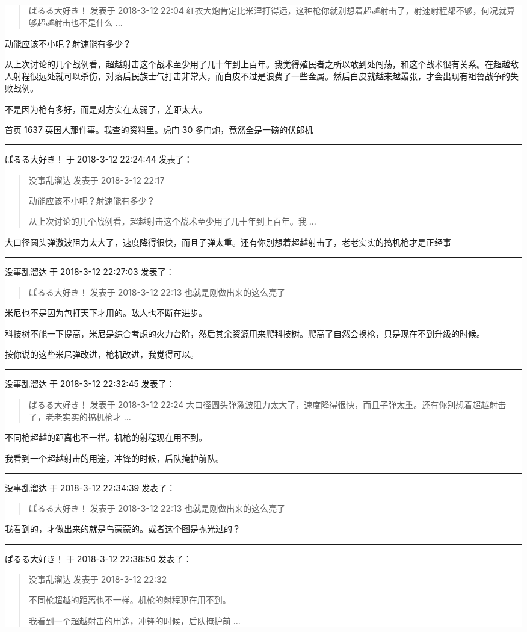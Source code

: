 > ぱるる大好き！ 发表于 2018-3-12 22:04 红衣大炮肯定比米涅打得远，这种枪你就别想着超越射击了，射速射程都不够，何况就算够超越射击也不是什么 ...

动能应该不小吧？射速能有多少？

从上次讨论的几个战例看，超越射击这个战术至少用了几十年到上百年。我觉得殖民者之所以敢到处闯荡，和这个战术很有关系。在超越敌人射程很远处就可以杀伤，对落后民族士气打击非常大，而白皮不过是浪费了一些金属。然后白皮就越来越嚣张，才会出现有祖鲁战争的失败战例。

不是因为枪有多好，而是对方实在太弱了，差距太大。

首页 1637 英国人那件事。我查的资料里。虎门 30 多门炮，竟然全是一磅的伏郎机

---

ぱるる大好き！ 于 2018-3-12 22:24:44 发表了：

> 没事乱溜达 发表于 2018-3-12 22:17
>
> 动能应该不小吧？射速能有多少？
>
> 从上次讨论的几个战例看，超越射击这个战术至少用了几十年到上百年。我 ...

大口径圆头弹激波阻力太大了，速度降得很快，而且子弹太重。还有你别想着超越射击了，老老实实的搞机枪才是正经事

---

没事乱溜达 于 2018-3-12 22:27:03 发表了：

> ぱるる大好き！ 发表于 2018-3-12 22:13 也就是刚做出来的这么亮了

米尼也不是因为包打天下才用的。敌人也不断在进步。

科技树不能一下提高，米尼是综合考虑的火力台阶，然后其余资源用来爬科技树。爬高了自然会换枪，只是现在不到升级的时候。

按你说的这些米尼弹改进，枪机改进，我觉得可以。

---

没事乱溜达 于 2018-3-12 22:32:45 发表了：

> ぱるる大好き！ 发表于 2018-3-12 22:24 大口径圆头弹激波阻力太大了，速度降得很快，而且子弹太重。还有你别想着超越射击了，老老实实的搞机枪才 ...

不同枪超越的距离也不一样。机枪的射程现在用不到。

我看到一个超越射击的用途，冲锋的时候，后队掩护前队。

---

没事乱溜达 于 2018-3-12 22:34:39 发表了：

> ぱるる大好き！ 发表于 2018-3-12 22:13 也就是刚做出来的这么亮了

我看到的，才做出来的就是乌蒙蒙的。或者这个图是抛光过的？

---

ぱるる大好き！ 于 2018-3-12 22:38:50 发表了：

> 没事乱溜达 发表于 2018-3-12 22:32
>
> 不同枪超越的距离也不一样。机枪的射程现在用不到。
>
> 我看到一个超越射击的用途，冲锋的时候，后队掩护前 ...
